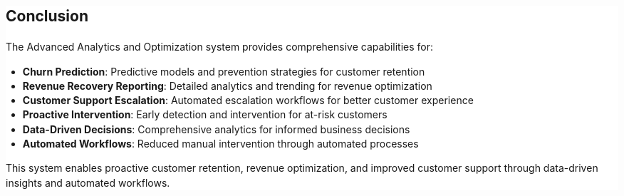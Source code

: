 ## Conclusion

The Advanced Analytics and Optimization system provides comprehensive capabilities for:

- **Churn Prediction**: Predictive models and prevention strategies for customer retention
- **Revenue Recovery Reporting**: Detailed analytics and trending for revenue optimization
- **Customer Support Escalation**: Automated escalation workflows for better customer experience
- **Proactive Intervention**: Early detection and intervention for at-risk customers
- **Data-Driven Decisions**: Comprehensive analytics for informed business decisions
- **Automated Workflows**: Reduced manual intervention through automated processes

This system enables proactive customer retention, revenue optimization, and improved customer support through data-driven insights and automated workflows. 